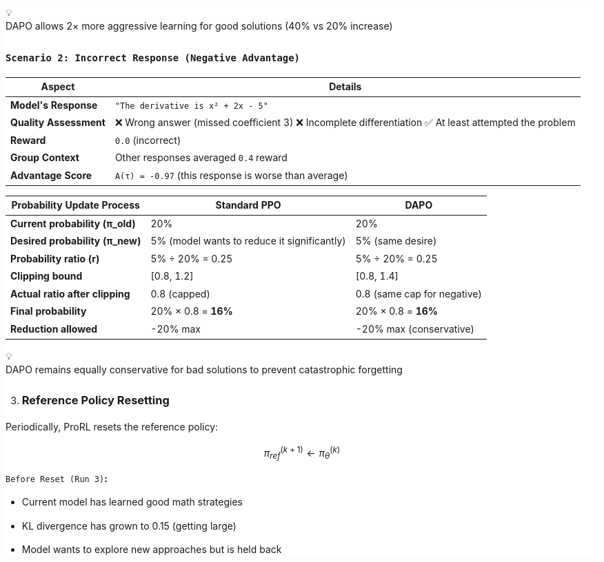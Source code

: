 <div data-node-type="callout">
<div data-node-type="callout-emoji">💡</div>
<div data-node-type="callout-text">DAPO allows 2× more aggressive learning for good solutions (40% vs 20% increase)</div>
</div>

### `Scenario 2: Incorrect Response (Negative Advantage)`

| Aspect | Details |
| --- | --- |
| **Model's Response** | `"The derivative is x² + 2x - 5"` |
| **Quality Assessment** | ❌ Wrong answer (missed coefficient 3) ❌ Incomplete differentiation ✅ At least attempted the problem |
| **Reward** | `0.0` (incorrect) |
| **Group Context** | Other responses averaged `0.4` reward |
| **Advantage Score** | `A(τ) = -0.97` (this response is worse than average) |

| Probability Update Process | Standard PPO | DAPO |
| --- | --- | --- |
| **Current probability (π\_old)** | 20% | 20% |
| **Desired probability (π\_new)** | 5% (model wants to reduce it significantly) | 5% (same desire) |
| **Probability ratio (r)** | 5% ÷ 20% = 0.25 | 5% ÷ 20% = 0.25 |
| **Clipping bound** | \[0.8, 1.2\] | \[0.8, 1.4\] |
| **Actual ratio after clipping** | 0.8 (capped) | 0.8 (same cap for negative) |
| **Final probability** | 20% × 0.8 = **16%** | 20% × 0.8 = **16%** |
| **Reduction allowed** | \-20% max | \-20% max (conservative) |

<div data-node-type="callout">
<div data-node-type="callout-emoji">💡</div>
<div data-node-type="callout-text">DAPO remains equally conservative for bad solutions to prevent catastrophic forgetting</div>
</div>

3. ### Reference Policy Resetting
    

Periodically, ProRL resets the reference policy:

$$\pi_{ref}^{(k+1)} \leftarrow \pi_\theta^{(k)}$$

`Before Reset (Run 3)`**:**

* Current model has learned good math strategies
    
* KL divergence has grown to 0.15 (getting large)
    
* Model wants to explore new approaches but is held back
    
